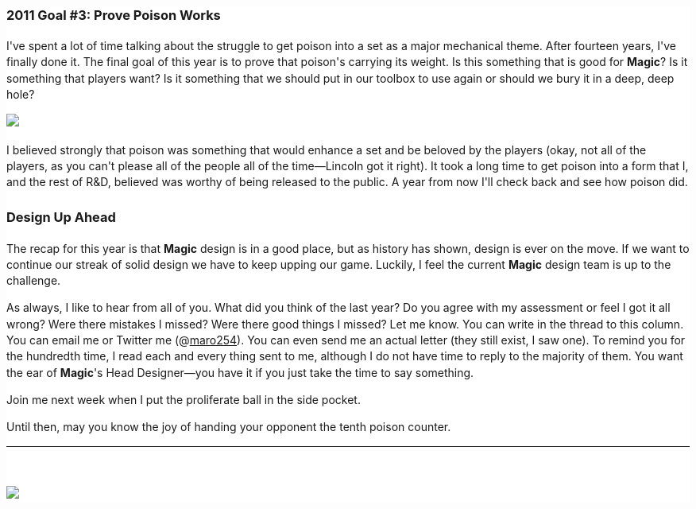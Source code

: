 
### 2011 Goal #3: Prove Poison Works


I've spent a lot of time talking about the struggle to get poison into a set as a major mechanical theme. After fourteen years, I've finally done it. The final goal of this year is to prove that poison's carrying its weight. Is this something that is good for **Magic**? Is it something that players want? Is it something that we should put in our toolbox to use again or should we bury it in a deep, deep hole?


![](https://media.wizards.com/images/magic/daily/mm/mm110_rats.jpg)
 


I believed strongly that poison was something that would enhance a set and be beloved by the players (okay, not all of the players, as you can't please all of the people all of the time—Lincoln got it right). It took a long time to get poison into a form that I, and the rest of R&D, believed was worthy of being released to the public. A year from now I'll check back and see how poison did.


### Design Up Ahead


The recap for this year is that **Magic** design is in a good place, but as history has shown, design is ever on the move. If we want to continue our streak of solid design we have to keep upping our game. Luckily, I feel the current **Magic** design team is up to the challenge.


As always, I like to hear from all of you. What did you think of the last year? Do you agree with my assessment or feel I got it all wrong? Were there mistakes I missed? Were there good things I missed? Let me know. You can write in the thread to this column. You can email me or Twitter me (@[maro254](http://www.twitter.com/MaRo254)). You can even send me an actual letter (they still exist, I saw one). To remind you for the hundredth time, I read each and every thing sent to me, although I do not have time to reply to the majority of them. You want the ear of **Magic**'s Head Designer—you have it if you just take the time to say something.


Join me next week when I put the proliferate ball in the side pocket.


Until then, may you know the joy of handing your opponent the tenth poison counter.




---

 


[![](https://media.wizards.com/images/magic/daily/features/SOM_Article-banners_LAUNCH.jpg)](http://archive.wizards.com/magic/tcg/events.aspx?x=mtgcom/events/releases)
 







